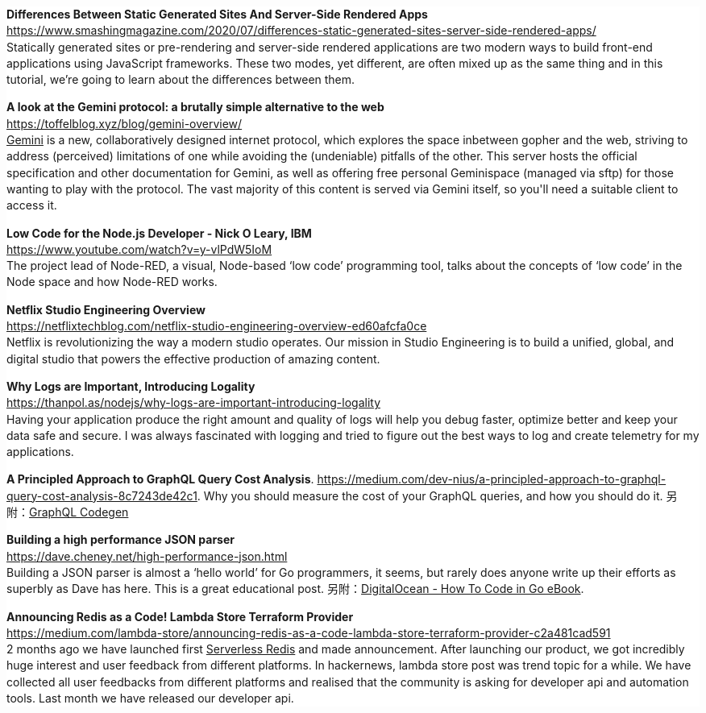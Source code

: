 **Differences Between Static Generated Sites And Server-Side Rendered Apps**  
https://www.smashingmagazine.com/2020/07/differences-static-generated-sites-server-side-rendered-apps/  
Statically generated sites or pre-rendering and server-side rendered applications are two modern ways to build front-end applications using JavaScript frameworks. These two modes, yet different, are often mixed up as the same thing and in this tutorial, we’re going to learn about the differences between them.

**A look at the Gemini protocol: a brutally simple alternative to the web**  
https://toffelblog.xyz/blog/gemini-overview/  
[Gemini](https://gemini.circumlunar.space/) is a new, collaboratively designed internet protocol, which explores the space inbetween gopher and the web, striving to address (perceived) limitations of one while avoiding the (undeniable) pitfalls of the other. This server hosts the official specification and other documentation for Gemini, as well as offering free personal Geminispace (managed via sftp) for those wanting to play with the protocol. The vast majority of this content is served via Gemini itself, so you'll need a suitable client to access it.

**Low Code for the Node.js Developer - Nick O Leary, IBM**  
https://www.youtube.com/watch?v=y-vlPdW5IoM  
The project lead of Node-RED, a visual, Node-based ‘low code’ programming tool, talks about the concepts of ‘low code’ in the Node space and how Node-RED works.

**Netflix Studio Engineering Overview**  
https://netflixtechblog.com/netflix-studio-engineering-overview-ed60afcfa0ce  
Netflix is revolutionizing the way a modern studio operates. Our mission in Studio Engineering is to build a unified, global, and digital studio that powers the effective production of amazing content.

**Why Logs are Important, Introducing Logality**  
https://thanpol.as/nodejs/why-logs-are-important-introducing-logality  
Having your application produce the right amount and quality of logs will help you debug faster, optimize better and keep your data safe and secure. I was always fascinated with logging and tried to figure out the best ways to log and create telemetry for my applications.

**A Principled Approach to GraphQL Query Cost Analysis**. 
https://medium.com/dev-nius/a-principled-approach-to-graphql-query-cost-analysis-8c7243de42c1. 
Why you should measure the cost of your GraphQL queries, and how you should do it. 另附：[GraphQL Codegen](https://github.com/dotansimha/graphql-code-generator)  

**Building a high performance JSON parser**  
https://dave.cheney.net/high-performance-json.html  
Building a JSON parser is almost a ‘hello world’ for Go programmers, it seems, but rarely does anyone write up their efforts as superbly as Dave has here. This is a great educational post. 另附：[DigitalOcean - How To Code in Go eBook](https://www.digitalocean.com/community/books/how-to-code-in-go-ebook).

**Announcing Redis as a Code! Lambda Store Terraform Provider**  
https://medium.com/lambda-store/announcing-redis-as-a-code-lambda-store-terraform-provider-c2a481cad591  
2 months ago we have launched first [Serverless Redis](https://lambda.store/) and made announcement. After launching our product, we got incredibly huge interest and user feedback from different platforms. In hackernews, lambda store post was trend topic for a while. We have collected all user feedbacks from different platforms and realised that the community is asking for developer api and automation tools. Last month we have released our developer api.
